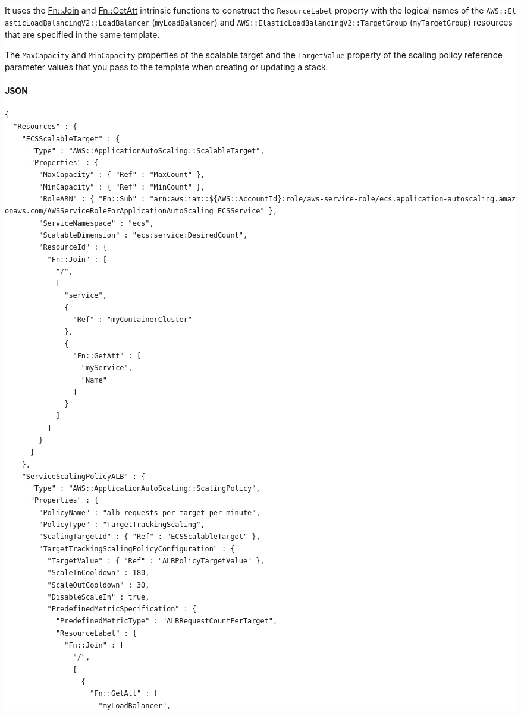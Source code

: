 It uses the [Fn::Join](https://docs.aws.amazon.com/AWSCloudFormation/latest/UserGuide/intrinsic-function-reference-join.html) and [Fn::GetAtt](https://docs.aws.amazon.com/AWSCloudFormation/latest/UserGuide/intrinsic-function-reference-getatt.html) intrinsic functions to construct the `ResourceLabel` property with the logical names of the `AWS::ElasticLoadBalancingV2::LoadBalancer` \(`myLoadBalancer`\) and `AWS::ElasticLoadBalancingV2::TargetGroup` \(`myTargetGroup`\) resources that are specified in the same template\.

The `MaxCapacity` and `MinCapacity` properties of the scalable target and the `TargetValue` property of the scaling policy reference parameter values that you pass to the template when creating or updating a stack\.

#### JSON<a name="quickref-autoscaling-example-10.json"></a>

```
{
  "Resources" : {
    "ECSScalableTarget" : {
      "Type" : "AWS::ApplicationAutoScaling::ScalableTarget",
      "Properties" : {
        "MaxCapacity" : { "Ref" : "MaxCount" },
        "MinCapacity" : { "Ref" : "MinCount" },
        "RoleARN" : { "Fn::Sub" : "arn:aws:iam::${AWS::AccountId}:role/aws-service-role/ecs.application-autoscaling.amazonaws.com/AWSServiceRoleForApplicationAutoScaling_ECSService" },
        "ServiceNamespace" : "ecs",
        "ScalableDimension" : "ecs:service:DesiredCount",
        "ResourceId" : {
          "Fn::Join" : [
            "/",
            [
              "service",
              {
                "Ref" : "myContainerCluster"
              },
              {
                "Fn::GetAtt" : [
                  "myService",
                  "Name"
                ]
              }
            ]
          ]
        }
      }
    },
    "ServiceScalingPolicyALB" : {
      "Type" : "AWS::ApplicationAutoScaling::ScalingPolicy",
      "Properties" : {
        "PolicyName" : "alb-requests-per-target-per-minute",
        "PolicyType" : "TargetTrackingScaling",
        "ScalingTargetId" : { "Ref" : "ECSScalableTarget" },
        "TargetTrackingScalingPolicyConfiguration" : {
          "TargetValue" : { "Ref" : "ALBPolicyTargetValue" },
          "ScaleInCooldown" : 180,
          "ScaleOutCooldown" : 30,
          "DisableScaleIn" : true,
          "PredefinedMetricSpecification" : {
            "PredefinedMetricType" : "ALBRequestCountPerTarget",
            "ResourceLabel" : {
              "Fn::Join" : [
                "/",
                [
                  {
                    "Fn::GetAtt" : [
                      "myLoadBalancer",
```